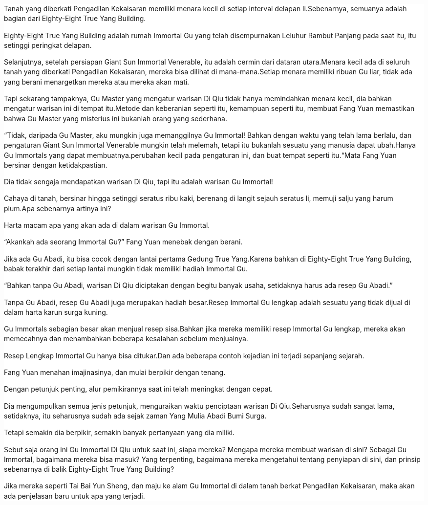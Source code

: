 Tanah yang diberkati Pengadilan Kekaisaran memiliki menara kecil di setiap interval delapan li.Sebenarnya, semuanya adalah bagian dari Eighty-Eight True Yang Building.

Eighty-Eight True Yang Building adalah rumah Immortal Gu yang telah disempurnakan Leluhur Rambut Panjang pada saat itu, itu setinggi peringkat delapan.

Selanjutnya, setelah persiapan Giant Sun Immortal Venerable, itu adalah cermin dari dataran utara.Menara kecil ada di seluruh tanah yang diberkati Pengadilan Kekaisaran, mereka bisa dilihat di mana-mana.Setiap menara memiliki ribuan Gu liar, tidak ada yang berani menargetkan mereka atau mereka akan mati.

Tapi sekarang tampaknya, Gu Master yang mengatur warisan Di Qiu tidak hanya memindahkan menara kecil, dia bahkan mengatur warisan ini di tempat itu.Metode dan keberanian seperti itu, kemampuan seperti itu, membuat Fang Yuan memastikan bahwa Gu Master yang misterius ini bukanlah orang yang sederhana.

“Tidak, daripada Gu Master, aku mungkin juga memanggilnya Gu Immortal! Bahkan dengan waktu yang telah lama berlalu, dan pengaturan Giant Sun Immortal Venerable mungkin telah melemah, tetapi itu bukanlah sesuatu yang manusia dapat ubah.Hanya Gu Immortals yang dapat membuatnya.perubahan kecil pada pengaturan ini, dan buat tempat seperti itu.“Mata Fang Yuan bersinar dengan ketidakpastian.

Dia tidak sengaja mendapatkan warisan Di Qiu, tapi itu adalah warisan Gu Immortal!

Cahaya di tanah, bersinar hingga setinggi seratus ribu kaki, berenang di langit sejauh seratus li, memuji salju yang harum plum.Apa sebenarnya artinya ini?

Harta macam apa yang akan ada di dalam warisan Gu Immortal.

“Akankah ada seorang Immortal Gu?” Fang Yuan menebak dengan berani.

Jika ada Gu Abadi, itu bisa cocok dengan lantai pertama Gedung True Yang.Karena bahkan di Eighty-Eight True Yang Building, babak terakhir dari setiap lantai mungkin tidak memiliki hadiah Immortal Gu.

“Bahkan tanpa Gu Abadi, warisan Di Qiu diciptakan dengan begitu banyak usaha, setidaknya harus ada resep Gu Abadi.”

Tanpa Gu Abadi, resep Gu Abadi juga merupakan hadiah besar.Resep Immortal Gu lengkap adalah sesuatu yang tidak dijual di dalam harta karun surga kuning.

Gu Immortals sebagian besar akan menjual resep sisa.Bahkan jika mereka memiliki resep Immortal Gu lengkap, mereka akan memecahnya dan menambahkan beberapa kesalahan sebelum menjualnya.

Resep Lengkap Immortal Gu hanya bisa ditukar.Dan ada beberapa contoh kejadian ini terjadi sepanjang sejarah.

Fang Yuan menahan imajinasinya, dan mulai berpikir dengan tenang.

Dengan petunjuk penting, alur pemikirannya saat ini telah meningkat dengan cepat.



Dia mengumpulkan semua jenis petunjuk, menguraikan waktu penciptaan warisan Di Qiu.Seharusnya sudah sangat lama, setidaknya, itu seharusnya sudah ada sejak zaman Yang Mulia Abadi Bumi Surga.

Tetapi semakin dia berpikir, semakin banyak pertanyaan yang dia miliki.

Sebut saja orang ini Gu Immortal Di Qiu untuk saat ini, siapa mereka? Mengapa mereka membuat warisan di sini? Sebagai Gu Immortal, bagaimana mereka bisa masuk? Yang terpenting, bagaimana mereka mengetahui tentang penyiapan di sini, dan prinsip sebenarnya di balik Eighty-Eight True Yang Building?

Jika mereka seperti Tai Bai Yun Sheng, dan maju ke alam Gu Immortal di dalam tanah berkat Pengadilan Kekaisaran, maka akan ada penjelasan baru untuk apa yang terjadi.
